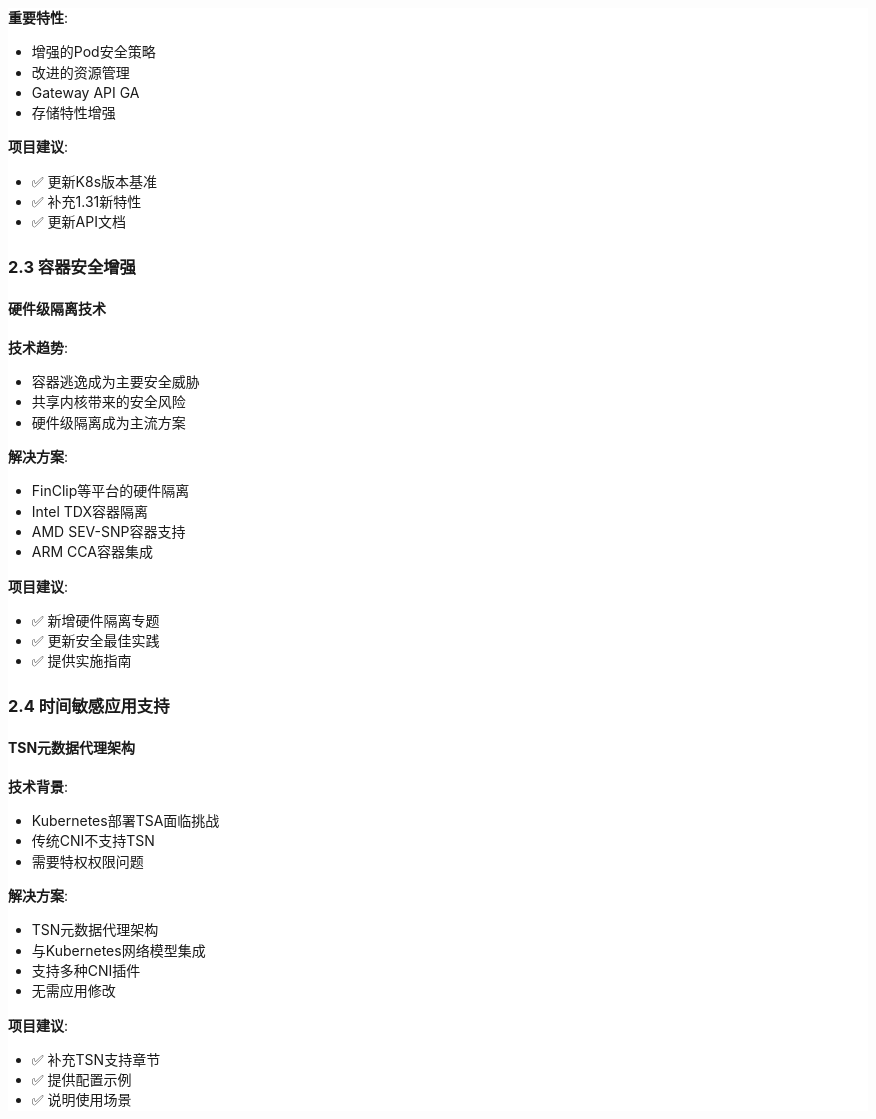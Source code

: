 **重要特性**:

- 增强的Pod安全策略
- 改进的资源管理
- Gateway API GA
- 存储特性增强

**项目建议**:

- ✅ 更新K8s版本基准
- ✅ 补充1.31新特性
- ✅ 更新API文档

### 2.3 容器安全增强

#### 硬件级隔离技术

**技术趋势**:

- 容器逃逸成为主要安全威胁
- 共享内核带来的安全风险
- 硬件级隔离成为主流方案

**解决方案**:

- FinClip等平台的硬件隔离
- Intel TDX容器隔离
- AMD SEV-SNP容器支持
- ARM CCA容器集成

**项目建议**:

- ✅ 新增硬件隔离专题
- ✅ 更新安全最佳实践
- ✅ 提供实施指南

### 2.4 时间敏感应用支持

#### TSN元数据代理架构

**技术背景**:

- Kubernetes部署TSA面临挑战
- 传统CNI不支持TSN
- 需要特权权限问题

**解决方案**:

- TSN元数据代理架构
- 与Kubernetes网络模型集成
- 支持多种CNI插件
- 无需应用修改

**项目建议**:

- ✅ 补充TSN支持章节
- ✅ 提供配置示例
- ✅ 说明使用场景
